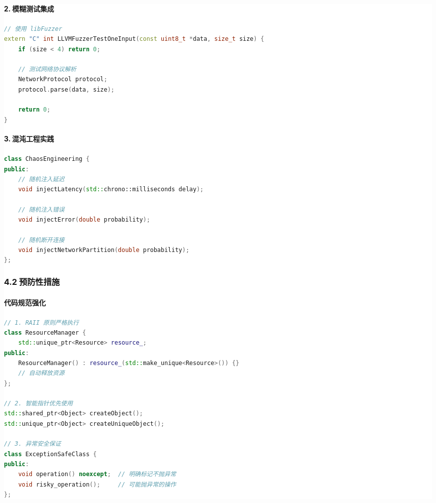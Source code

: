 #### 2. 模糊测试集成
```cpp
// 使用 libFuzzer
extern "C" int LLVMFuzzerTestOneInput(const uint8_t *data, size_t size) {
    if (size < 4) return 0;
    
    // 测试网络协议解析
    NetworkProtocol protocol;
    protocol.parse(data, size);
    
    return 0;
}
```

#### 3. 混沌工程实践
```cpp
class ChaosEngineering {
public:
    // 随机注入延迟
    void injectLatency(std::chrono::milliseconds delay);
    
    // 随机注入错误
    void injectError(double probability);
    
    // 随机断开连接
    void injectNetworkPartition(double probability);
};
```

### 4.2 预防性措施

#### 代码规范强化
```cpp
// 1. RAII 原则严格执行
class ResourceManager {
    std::unique_ptr<Resource> resource_;
public:
    ResourceManager() : resource_(std::make_unique<Resource>()) {}
    // 自动释放资源
};

// 2. 智能指针优先使用
std::shared_ptr<Object> createObject();
std::unique_ptr<Object> createUniqueObject();

// 3. 异常安全保证
class ExceptionSafeClass {
public:
    void operation() noexcept;  // 明确标记不抛异常
    void risky_operation();     // 可能抛异常的操作
};
```
